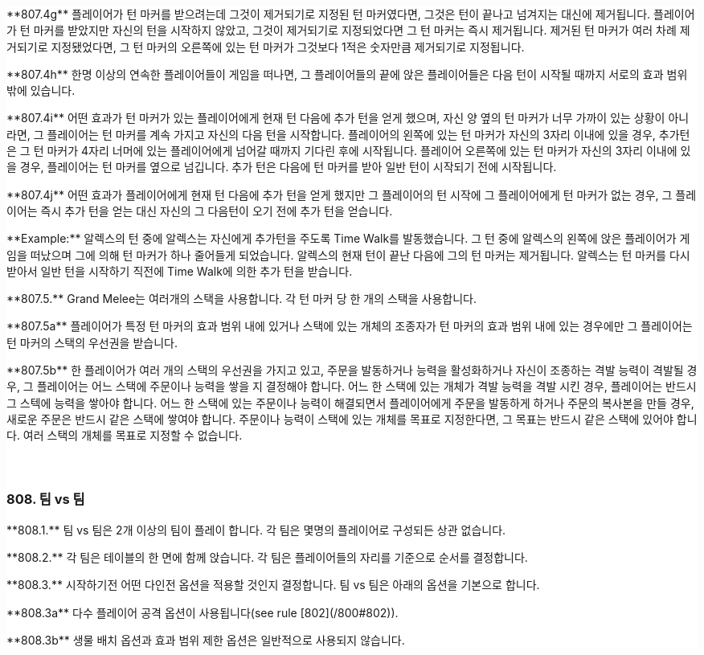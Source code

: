 <a name="807.4g"></a>
<p class="clause" markdown="1">**807.4g** 플레이어가 턴 마커를 받으려는데 그것이 제거되기로 지정된 턴 마커였다면, 그것은 턴이 끝나고 넘겨지는 대신에 제거됩니다. 플레이어가 턴 마커를 받았지만 자신의 턴을 시작하지 않았고, 그것이 제거되기로 지정되었다면 그 턴 마커는 즉시 제거됩니다. 제거된 턴 마커가 여러 차례 제거되기로 지정됐었다면, 그 턴 마커의 오른쪽에 있는 턴 마커가 그것보다 1적은 숫자만큼 제거되기로 지정됩니다.</p>

<a name="807.4h"></a>
<p class="clause" markdown="1">**807.4h** 한명 이상의 연속한 플레이어들이 게임을 떠나면, 그 플레이어들의 끝에 앉은 플레이어들은 다음 턴이 시작될 때까지 서로의 효과 범위 밖에 있습니다.</p>

<a name="807.4i"></a>
<p class="clause" markdown="1">**807.4i** 어떤 효과가 턴 마커가 있는 플레이어에게 현재 턴 다음에 추가 턴을 얻게 했으며, 자신 양 옆의 턴 마커가 너무 가까이 있는 상황이 아니라면, 그 플레이어는 턴 마커를 계속 가지고 자신의 다음 턴을 시작합니다. 플레이어의 왼쪽에 있는 턴 마커가 자신의 3자리 이내에 있을 경우, 추가턴은 그 턴 마커가 4자리 너머에 있는 플레이어에게 넘어갈 때까지 기다린 후에 시작됩니다. 플레이어 오른쪽에 있는 턴 마커가 자신의 3자리 이내에 있을 경우, 플레이어는 턴 마커를 옆으로 넘깁니다. 추가 턴은 다음에 턴 마커를 받아 일반 턴이 시작되기 전에 시작됩니다.</p>

<a name="807.4j"></a>
<p class="clause" markdown="1">**807.4j** 어떤 효과가 플레이어에게 현재 턴 다음에 추가 턴을 얻게 했지만 그 플레이어의 턴 시작에 그 플레이어에게 턴 마커가 없는 경우, 그 플레이어는 즉시 추가 턴을 얻는 대신 자신의 그 다음턴이 오기 전에 추가 턴을 얻습니다.</p>
<p class="example" markdown="1"> **Example:** 알렉스의 턴 중에 알렉스는 자신에게 추가턴을 주도록 Time Walk를 발동했습니다. 그 턴 중에 알렉스의 왼쪽에 앉은 플레이어가 게임을 떠났으며 그에 의해 턴 마커가 하나 줄어들게 되었습니다. 알렉스의 현재 턴이 끝난 다음에 그의 턴 마커는 제거됩니다. 알렉스는 턴 마커를 다시 받아서 일반 턴을 시작하기 직전에 Time Walk에 의한 추가 턴을 받습니다.</p>

<a name="807.5"></a>
<p class="paragraph" markdown="1">**807.5.** Grand Melee는 여러개의 스택을 사용합니다. 각 턴 마커 당 한 개의 스택을 사용합니다.</p>

<a name="807.5a"></a>
<p class="clause" markdown="1">**807.5a** 플레이어가 특정 턴 마커의 효과 범위 내에 있거나 스택에 있는 개체의 조종자가 턴 마커의 효과 범위 내에 있는 경우에만 그 플레이어는 턴 마커의 스택의 우선권을 받습니다.</p>

<a name="807.5b"></a>
<p class="clause" markdown="1">**807.5b** 한 플레이어가 여러 개의 스택의 우선권을 가지고 있고, 주문을 발동하거나 능력을 활성화하거나 자신이 조종하는 격발 능력이 격발될 경우, 그 플레이어는 어느 스택에 주문이나 능력을 쌓을 지 결정해야 합니다. 어느 한 스택에 있는 개체가 격발 능력을 격발 시킨 경우, 플레이어는 반드시 그 스텍에 능력을 쌓아야 합니다. 어느 한 스택에 있는 주문이나 능력이 해결되면서 플레이어에게 주문을 발동하게 하거나 주문의 복사본을 만들 경우, 새로운 주문은 반드시 같은 스택에 쌓여야 합니다. 주문이나 능력이 스택에 있는 개체를 목표로 지정한다면, 그 목표는 반드시 같은 스택에 있어야 합니다. 여러 스택의 개체를 목표로 지정할 수 없습니다.</p>

<br><a name="808"></a>

### 808. 팀 vs 팀

<a name="808.1"></a>
<p class="paragraph" markdown="1">**808.1.** 팀 vs 팀은 2개 이상의 팀이 플레이 합니다. 각 팀은 몇명의 플레이어로 구성되든 상관 없습니다.</p>

<a name="808.2"></a>
<p class="paragraph" markdown="1">**808.2.** 각 팀은 테이블의 한 면에 함께 앉습니다. 각 팀은 플레이어들의 자리를 기준으로 순서를 결정합니다.</p>

<a name="808.3"></a>
<p class="paragraph" markdown="1">**808.3.** 시작하기전 어떤 다인전 옵션을 적용할 것인지 결정합니다. 팀 vs 팀은 아래의 옵션을 기본으로 합니다.</p>

<a name="808.3a"></a>
<p class="clause" markdown="1">**808.3a** 다수 플레이어 공격 옵션이 사용됩니다(see rule [802](/800#802)).</p>

<a name="808.3b"></a>
<p class="clause" markdown="1">**808.3b** 생물 배치 옵션과 효과 범위 제한 옵션은 일반적으로 사용되지 않습니다.</p>

